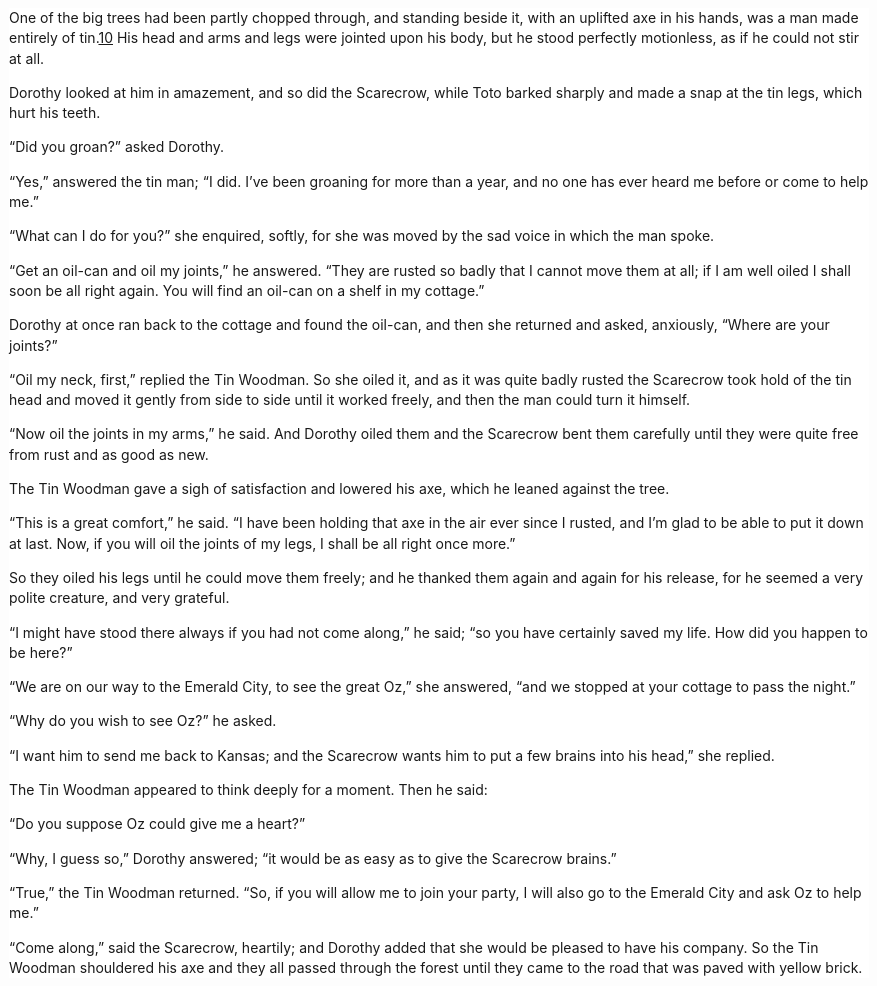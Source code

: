 

One of the big trees had been partly chopped through, and standing beside it, with an uplifted axe in his hands, was a man made entirely of tin.[10](#calibre_link-202) His head and arms and legs were jointed upon his body, but he stood perfectly motionless, as if he could not stir at all.

Dorothy looked at him in amazement, and so did the Scarecrow, while Toto barked sharply and made a snap at the tin legs, which hurt his teeth.

“Did you groan?” asked Dorothy.

“Yes,” answered the tin man; “I did. I’ve been groaning for more than a year, and no one has ever heard me before or come to help me.”

“What can I do for you?” she enquired, softly, for she was moved by the sad voice in which the man spoke.

“Get an oil-can and oil my joints,” he answered. “They are rusted so badly that I cannot move them at all; if I am well oiled I shall soon be all right again. You will find an oil-can on a shelf in my cottage.”

Dorothy at once ran back to the cottage and found the oil-can, and then she returned and asked, anxiously, “Where are your joints?”

“Oil my neck, first,” replied the Tin Woodman. So she oiled it, and as it was quite badly rusted the Scarecrow took hold of the tin head and moved it gently from side to side until it worked freely, and then the man could turn it himself.

“Now oil the joints in my arms,” he said. And Dorothy oiled them and the Scarecrow bent them carefully until they were quite free from rust and as good as new.

The Tin Woodman gave a sigh of satisfaction and lowered his axe, which he leaned against the tree.

“This is a great comfort,” he said. “I have been holding that axe in the air ever since I rusted, and I’m glad to be able to put it down at last. Now, if you will oil the joints of my legs, I shall be all right once more.”

So they oiled his legs until he could move them freely; and he thanked them again and again for his release, for he seemed a very polite creature, and very grateful.

“I might have stood there always if you had not come along,” he said; “so you have certainly saved my life. How did you happen to be here?”

“We are on our way to the Emerald City, to see the great Oz,” she answered, “and we stopped at your cottage to pass the night.”

“Why do you wish to see Oz?” he asked.

“I want him to send me back to Kansas; and the Scarecrow wants him to put a few brains into his head,” she replied.

The Tin Woodman appeared to think deeply for a moment. Then he said:

“Do you suppose Oz could give me a heart?”

“Why, I guess so,” Dorothy answered; “it would be as easy as to give the Scarecrow brains.”

“True,” the Tin Woodman returned. “So, if you will allow me to join your party, I will also go to the Emerald City and ask Oz to help me.”

“Come along,” said the Scarecrow, heartily; and Dorothy added that she would be pleased to have his company. So the Tin Woodman shouldered his axe and they all passed through the forest until they came to the road that was paved with yellow brick.

